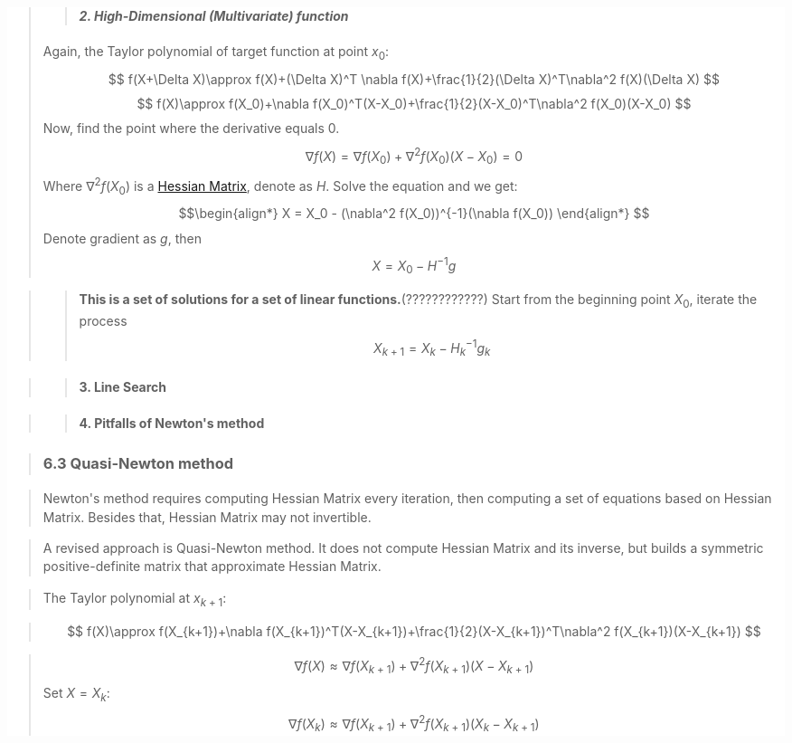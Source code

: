 > >#### _**2. High-Dimensional (Multivariate) function**_
> Again, the Taylor polynomial of target function at point $x_0$:
> $$
> f(X+\Delta X)\approx f(X)+(\Delta X)^T \nabla f(X)+\frac{1}{2}(\Delta X)^T\nabla^2 f(X)(\Delta X)
> $$
> $$
> f(X)\approx f(X_0)+\nabla f(X_0)^T(X-X_0)+\frac{1}{2}(X-X_0)^T\nabla^2 f(X_0)(X-X_0)
> $$
> Now, find the point where the derivative equals 0.
> $$
> \nabla f(X)=\nabla f(X_0)+\nabla^2 f(X_0)(X-X_0)=0
> $$
> Where $\nabla^2 f(X_0)$ is a [Hessian Matrix](), denote as $H$. Solve the equation and we get:
> $$\begin{align*}
> X = X_0 - (\nabla^2 f(X_0))^{-1}(\nabla f(X_0))
> \end{align*}
> $$
> Denote gradient as $g$, then
> $$
> X = X_0 - H^{-1}g
> $$

> >**This is a set of solutions for a set of linear functions.**(????????????)
> Start from the beginning point $X_0$, iterate the process
> $$
> X_{k+1}=X_{k} - H_k^{-1}g_k
> $$

> >#### 3. Line Search

> >#### 4. Pitfalls of Newton's method

>### 6.3 Quasi-Newton method

> Newton's method requires computing Hessian Matrix every iteration, then computing a set of equations based on Hessian Matrix. Besides that, Hessian Matrix may not invertible. 

> A revised approach is Quasi-Newton method. It does not compute Hessian Matrix and its inverse, but builds a symmetric positive-definite matrix that approximate Hessian Matrix. 

> The Taylor polynomial at $x_{k+1}$:


> $$
> f(X)\approx f(X_{k+1})+\nabla f(X_{k+1})^T(X-X_{k+1})+\frac{1}{2}(X-X_{k+1})^T\nabla^2 f(X_{k+1})(X-X_{k+1})
> $$

> $$
> \nabla f(X)\approx \nabla f(X_{k+1})+\nabla^2 f(X_{k+1})(X-X_{k+1})
> $$
> Set $X=X_k$:
> $$
> \nabla f(X_k)\approx \nabla f(X_{k+1})+\nabla^2 f(X_{k+1})(X_k-X_{k+1})
> $$
